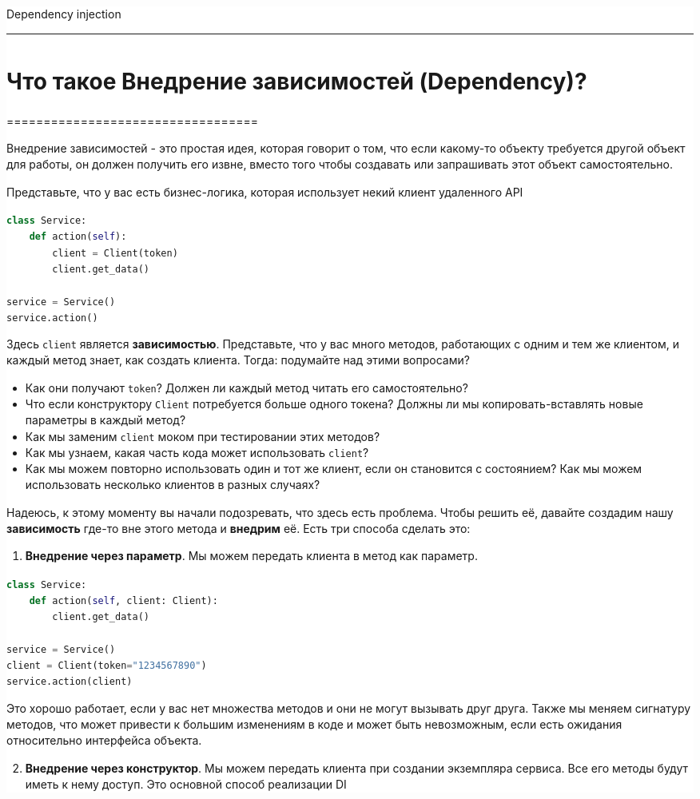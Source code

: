 Dependency injection
*************************

# Что такое Внедрение зависимостей (Dependency)?
==================================

Внедрение зависимостей - это простая идея, которая говорит о том, что если какому-то объекту требуется другой объект для работы, он должен получить его извне, вместо того чтобы создавать или запрашивать этот объект самостоятельно.

Представьте, что у вас есть бизнес-логика, которая использует некий клиент удаленного API

```python
class Service:
    def action(self):
        client = Client(token)
        client.get_data()

service = Service()
service.action()
```

Здесь `client` является **зависимостью**. Представьте, что у вас много методов, работающих с одним и тем же клиентом, и каждый метод знает, как создать клиента. Тогда: подумайте над этими вопросами?

* Как они получают `token`? Должен ли каждый метод читать его самостоятельно?
* Что если конструктору `Client` потребуется больше одного токена? Должны ли мы копировать-вставлять новые параметры в каждый метод?
* Как мы заменим `client` моком при тестировании этих методов?
* Как мы узнаем, какая часть кода может использовать `client`?
* Как мы можем повторно использовать один и тот же клиент, если он становится с состоянием? Как мы можем использовать несколько клиентов в разных случаях?

Надеюсь, к этому моменту вы начали подозревать, что здесь есть проблема. Чтобы решить её, давайте создадим нашу **зависимость** где-то вне этого метода и **внедрим** её. Есть три способа сделать это:

1. **Внедрение через параметр**. Мы можем передать клиента в метод как параметр.

```python
class Service:
    def action(self, client: Client):
        client.get_data()

service = Service()
client = Client(token="1234567890")
service.action(client)
```

Это хорошо работает, если у вас нет множества методов и они не могут вызывать друг друга. Также мы меняем сигнатуру методов, что может привести к большим изменениям в коде и может быть невозможным, если есть ожидания относительно интерфейса объекта.

2. **Внедрение через конструктор**. Мы можем передать клиента при создании экземпляра сервиса. Все его методы будут иметь к нему доступ. Это основной способ реализации DI
